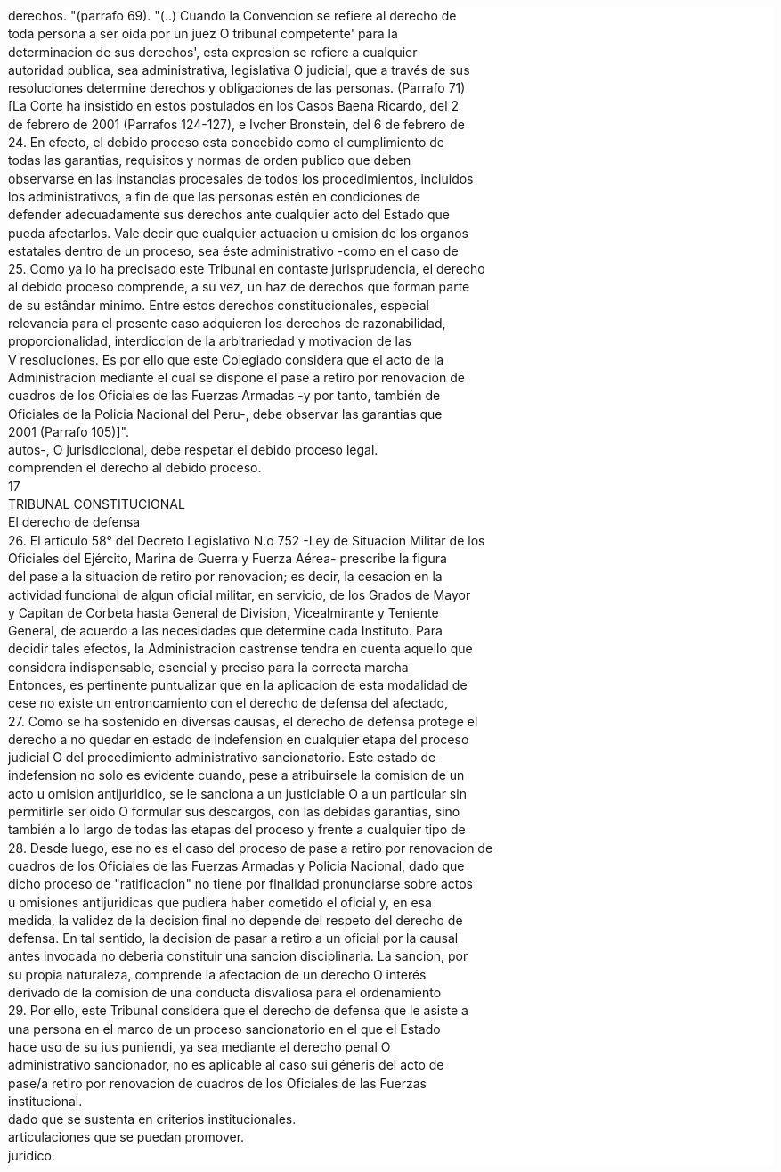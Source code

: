 derechos. "(parrafo 69). "(..) Cuando la Convencion se refiere al derecho de  
toda persona a ser oida por un juez O tribunal competente' para la  
determinacion de sus derechos', esta expresion se refiere a cualquier  
autoridad publica, sea administrativa, legislativa O judicial, que a través de sus  
resoluciones determine derechos y obligaciones de las personas. (Parrafo 71)  
[La Corte ha insistido en estos postulados en los Casos Baena Ricardo, del 2  
de febrero de 2001 (Parrafos 124-127), e Ivcher Bronstein, del 6 de febrero de  
24. En efecto, el debido proceso esta concebido como el cumplimiento de  
todas las garantias, requisitos y normas de orden publico que deben  
observarse en las instancias procesales de todos los procedimientos, incluidos  
los administrativos, a fin de que las personas estén en condiciones de  
defender adecuadamente sus derechos ante cualquier acto del Estado que  
pueda afectarlos. Vale decir que cualquier actuacion u omision de los organos  
estatales dentro de un proceso, sea éste administrativo -como en el caso de  
25. Como ya lo ha precisado este Tribunal en contaste jurisprudencia, el derecho  
al debido proceso comprende, a su vez, un haz de derechos que forman parte  
de su estândar minimo. Entre estos derechos constitucionales, especial  
relevancia para el presente caso adquieren los derechos de razonabilidad,  
proporcionalidad, interdiccion de la arbitrariedad y motivacion de las  
V resoluciones. Es por ello que este Colegiado considera que el acto de la  
Administracion mediante el cual se dispone el pase a retiro por renovacion de  
cuadros de los Oficiales de las Fuerzas Armadas -y por tanto, también de  
Oficiales de la Policia Nacional del Peru-, debe observar las garantias que  
2001 (Parrafo 105)]".  
autos-, O jurisdiccional, debe respetar el debido proceso legal.  
comprenden el derecho al debido proceso.  
17  
TRIBUNAL CONSTITUCIONAL  
El derecho de defensa  
26. El articulo 58° del Decreto Legislativo N.o 752 -Ley de Situacion Militar de los  
Oficiales del Ejército, Marina de Guerra y Fuerza Aérea- prescribe la figura  
del pase a la situacion de retiro por renovacion; es decir, la cesacion en la  
actividad funcional de algun oficial militar, en servicio, de los Grados de Mayor  
y Capitan de Corbeta hasta General de Division, Vicealmirante y Teniente  
General, de acuerdo a las necesidades que determine cada Instituto. Para  
decidir tales efectos, la Administracion castrense tendra en cuenta aquello que  
considera indispensable, esencial y preciso para la correcta marcha  
Entonces, es pertinente puntualizar que en la aplicacion de esta modalidad de  
cese no existe un entroncamiento con el derecho de defensa del afectado,  
27. Como se ha sostenido en diversas causas, el derecho de defensa protege el  
derecho a no quedar en estado de indefension en cualquier etapa del proceso  
judicial O del procedimiento administrativo sancionatorio. Este estado de  
indefension no solo es evidente cuando, pese a atribuirsele la comision de un  
acto u omision antijuridico, se le sanciona a un justiciable O a un particular sin  
permitirle ser oido O formular sus descargos, con las debidas garantias, sino  
también a lo largo de todas las etapas del proceso y frente a cualquier tipo de  
28. Desde luego, ese no es el caso del proceso de pase a retiro por renovacion de  
cuadros de los Oficiales de las Fuerzas Armadas y Policia Nacional, dado que  
dicho proceso de "ratificacion" no tiene por finalidad pronunciarse sobre actos  
u omisiones antijuridicas que pudiera haber cometido el oficial y, en esa  
medida, la validez de la decision final no depende del respeto del derecho de  
defensa. En tal sentido, la decision de pasar a retiro a un oficial por la causal  
antes invocada no deberia constituir una sancion disciplinaria. La sancion, por  
su propia naturaleza, comprende la afectacion de un derecho O interés  
derivado de la comision de una conducta disvaliosa para el ordenamiento  
29. Por ello, este Tribunal considera que el derecho de defensa que le asiste a  
una persona en el marco de un proceso sancionatorio en el que el Estado  
hace uso de su ius puniendi, ya sea mediante el derecho penal O  
administrativo sancionador, no es aplicable al caso sui géneris del acto de  
pase/a retiro por renovacion de cuadros de los Oficiales de las Fuerzas  
institucional.  
dado que se sustenta en criterios institucionales.  
articulaciones que se puedan promover.  
juridico.  